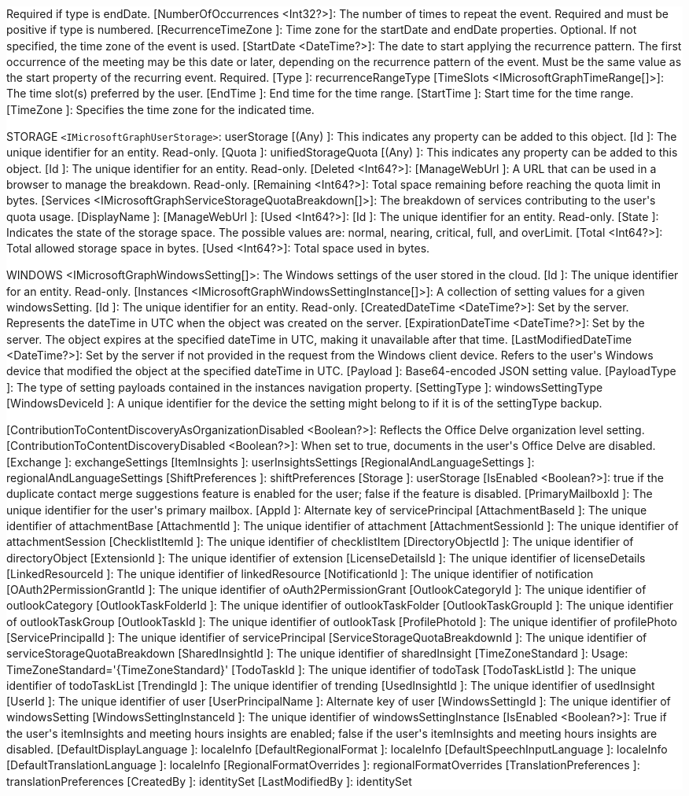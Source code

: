 Required if type is endDate.
        [NumberOfOccurrences <Int32?>]: The number of times to repeat the event.
Required and must be positive if type is numbered.
        [RecurrenceTimeZone <String>]: Time zone for the startDate and endDate properties.
Optional.
If not specified, the time zone of the event is used.
        [StartDate <DateTime?>]: The date to start applying the recurrence pattern.
The first occurrence of the meeting may be this date or later, depending on the recurrence pattern of the event.
Must be the same value as the start property of the recurring event.
Required.
        [Type <String>]: recurrenceRangeType
    [TimeSlots <IMicrosoftGraphTimeRange[]>]: The time slot(s) preferred by the user.
      [EndTime <String>]: End time for the time range.
      [StartTime <String>]: Start time for the time range.
    [TimeZone <String>]: Specifies the time zone for the indicated time.

STORAGE `<IMicrosoftGraphUserStorage>`: userStorage
  [(Any) <Object>]: This indicates any property can be added to this object.
  [Id <String>]: The unique identifier for an entity.
Read-only.
  [Quota <IMicrosoftGraphUnifiedStorageQuota>]: unifiedStorageQuota
    [(Any) <Object>]: This indicates any property can be added to this object.
    [Id <String>]: The unique identifier for an entity.
Read-only.
    [Deleted <Int64?>]: 
    [ManageWebUrl <String>]: A URL that can be used in a browser to manage the breakdown.
Read-only.
    [Remaining <Int64?>]: Total space remaining before reaching the quota limit in bytes.
    [Services <IMicrosoftGraphServiceStorageQuotaBreakdown[]>]: The breakdown of services contributing to the user's quota usage.
      [DisplayName <String>]: 
      [ManageWebUrl <String>]: 
      [Used <Int64?>]: 
      [Id <String>]: The unique identifier for an entity.
Read-only.
    [State <String>]: Indicates the state of the storage space.
The possible values are: normal, nearing, critical, full, and overLimit.
    [Total <Int64?>]: Total allowed storage space in bytes.
    [Used <Int64?>]: Total space used in bytes.

WINDOWS <IMicrosoftGraphWindowsSetting[]>: The Windows settings of the user stored in the cloud.
  [Id <String>]: The unique identifier for an entity.
Read-only.
  [Instances <IMicrosoftGraphWindowsSettingInstance[]>]: A collection of setting values for a given windowsSetting.
    [Id <String>]: The unique identifier for an entity.
Read-only.
    [CreatedDateTime <DateTime?>]: Set by the server.
Represents the dateTime in UTC when the object was created on the server.
    [ExpirationDateTime <DateTime?>]: Set by the server.
The object expires at the specified dateTime in UTC, making it unavailable after that time.
    [LastModifiedDateTime <DateTime?>]: Set by the server if not provided in the request from the Windows client device.
Refers to the user's Windows device that modified the object at the specified dateTime in UTC.
    [Payload <String>]: Base64-encoded JSON setting value.
  [PayloadType <String>]: The type of setting payloads contained in the instances navigation property.
  [SettingType <String>]: windowsSettingType
  [WindowsDeviceId <String>]: A unique identifier for the device the setting might belong to if it is of the settingType backup.


  [ContactMergeSuggestions <IMicrosoftGraphContactMergeSuggestions>]: contactMergeSuggestions
  [ContributionToContentDiscoveryAsOrganizationDisabled <Boolean?>]: Reflects the Office Delve organization level setting.
  [ContributionToContentDiscoveryDisabled <Boolean?>]: When set to true, documents in the user's Office Delve are disabled.
  [Exchange <IMicrosoftGraphExchangeSettings>]: exchangeSettings
  [ItemInsights <IMicrosoftGraphUserInsightsSettings>]: userInsightsSettings
  [RegionalAndLanguageSettings <IMicrosoftGraphRegionalAndLanguageSettings>]: regionalAndLanguageSettings
  [ShiftPreferences <IMicrosoftGraphShiftPreferences>]: shiftPreferences
  [Storage <IMicrosoftGraphUserStorage>]: userStorage
  [IsEnabled <Boolean?>]: true if the duplicate contact merge suggestions feature is enabled for the user; false if the feature is disabled.
  [PrimaryMailboxId <String>]: The unique identifier for the user's primary mailbox.
  [AppId <String>]: Alternate key of servicePrincipal
  [AttachmentBaseId <String>]: The unique identifier of attachmentBase
  [AttachmentId <String>]: The unique identifier of attachment
  [AttachmentSessionId <String>]: The unique identifier of attachmentSession
  [ChecklistItemId <String>]: The unique identifier of checklistItem
  [DirectoryObjectId <String>]: The unique identifier of directoryObject
  [ExtensionId <String>]: The unique identifier of extension
  [LicenseDetailsId <String>]: The unique identifier of licenseDetails
  [LinkedResourceId <String>]: The unique identifier of linkedResource
  [NotificationId <String>]: The unique identifier of notification
  [OAuth2PermissionGrantId <String>]: The unique identifier of oAuth2PermissionGrant
  [OutlookCategoryId <String>]: The unique identifier of outlookCategory
  [OutlookTaskFolderId <String>]: The unique identifier of outlookTaskFolder
  [OutlookTaskGroupId <String>]: The unique identifier of outlookTaskGroup
  [OutlookTaskId <String>]: The unique identifier of outlookTask
  [ProfilePhotoId <String>]: The unique identifier of profilePhoto
  [ServicePrincipalId <String>]: The unique identifier of servicePrincipal
  [ServiceStorageQuotaBreakdownId <String>]: The unique identifier of serviceStorageQuotaBreakdown
  [SharedInsightId <String>]: The unique identifier of sharedInsight
  [TimeZoneStandard <String>]: Usage: TimeZoneStandard='{TimeZoneStandard}'
  [TodoTaskId <String>]: The unique identifier of todoTask
  [TodoTaskListId <String>]: The unique identifier of todoTaskList
  [TrendingId <String>]: The unique identifier of trending
  [UsedInsightId <String>]: The unique identifier of usedInsight
  [UserId <String>]: The unique identifier of user
  [UserPrincipalName <String>]: Alternate key of user
  [WindowsSettingId <String>]: The unique identifier of windowsSetting
  [WindowsSettingInstanceId <String>]: The unique identifier of windowsSettingInstance
  [IsEnabled <Boolean?>]: True if the user's itemInsights and meeting hours insights are enabled; false if the user's itemInsights and meeting hours insights are disabled.
  [DefaultDisplayLanguage <IMicrosoftGraphLocaleInfo>]: localeInfo
  [DefaultRegionalFormat <IMicrosoftGraphLocaleInfo>]: localeInfo
  [DefaultSpeechInputLanguage <IMicrosoftGraphLocaleInfo>]: localeInfo
  [DefaultTranslationLanguage <IMicrosoftGraphLocaleInfo>]: localeInfo
  [RegionalFormatOverrides <IMicrosoftGraphRegionalFormatOverrides>]: regionalFormatOverrides
  [TranslationPreferences <IMicrosoftGraphTranslationPreferences>]: translationPreferences
  [CreatedBy <IMicrosoftGraphIdentitySet>]: identitySet
  [LastModifiedBy <IMicrosoftGraphIdentitySet>]: identitySet